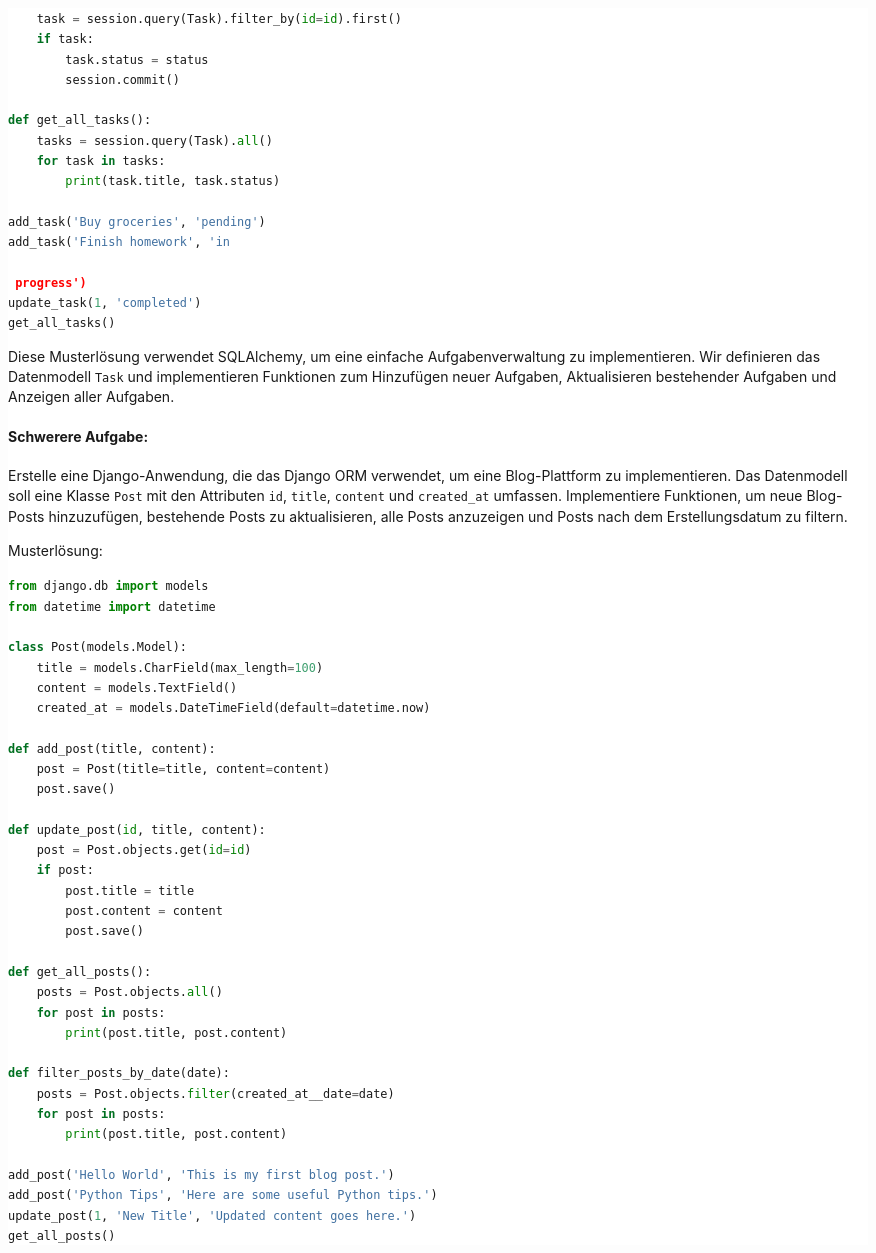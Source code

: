 ```python
    task = session.query(Task).filter_by(id=id).first()
    if task:
        task.status = status
        session.commit()

def get_all_tasks():
    tasks = session.query(Task).all()
    for task in tasks:
        print(task.title, task.status)

add_task('Buy groceries', 'pending')
add_task('Finish homework', 'in

 progress')
update_task(1, 'completed')
get_all_tasks()
```

Diese Musterlösung verwendet SQLAlchemy, um eine einfache Aufgabenverwaltung zu implementieren. Wir definieren das Datenmodell `Task` und implementieren Funktionen zum Hinzufügen neuer Aufgaben, Aktualisieren bestehender Aufgaben und Anzeigen aller Aufgaben.

#### Schwerere Aufgabe:

Erstelle eine Django-Anwendung, die das Django ORM verwendet, um eine Blog-Plattform zu implementieren. Das Datenmodell soll eine Klasse `Post` mit den Attributen `id`, `title`, `content` und `created_at` umfassen. Implementiere Funktionen, um neue Blog-Posts hinzuzufügen, bestehende Posts zu aktualisieren, alle Posts anzuzeigen und Posts nach dem Erstellungsdatum zu filtern.

Musterlösung:

```python
from django.db import models
from datetime import datetime

class Post(models.Model):
    title = models.CharField(max_length=100)
    content = models.TextField()
    created_at = models.DateTimeField(default=datetime.now)

def add_post(title, content):
    post = Post(title=title, content=content)
    post.save()

def update_post(id, title, content):
    post = Post.objects.get(id=id)
    if post:
        post.title = title
        post.content = content
        post.save()

def get_all_posts():
    posts = Post.objects.all()
    for post in posts:
        print(post.title, post.content)

def filter_posts_by_date(date):
    posts = Post.objects.filter(created_at__date=date)
    for post in posts:
        print(post.title, post.content)

add_post('Hello World', 'This is my first blog post.')
add_post('Python Tips', 'Here are some useful Python tips.')
update_post(1, 'New Title', 'Updated content goes here.')
get_all_posts()
```
